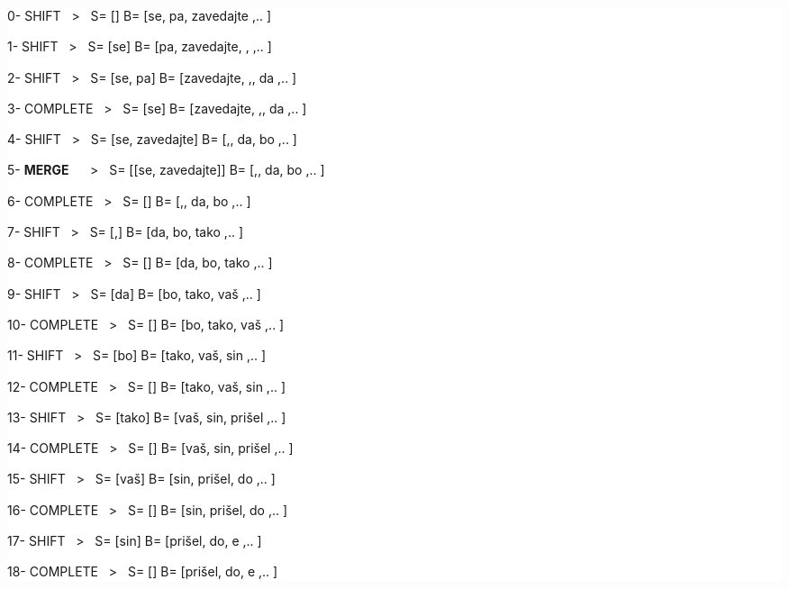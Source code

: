 

0- SHIFT&nbsp;&nbsp;&nbsp;>&nbsp;&nbsp;&nbsp;S= []   B= [se, pa, zavedajte ,.. ]



1- SHIFT&nbsp;&nbsp;&nbsp;>&nbsp;&nbsp;&nbsp;S= [se]   B= [pa, zavedajte, , ,.. ]



2- SHIFT&nbsp;&nbsp;&nbsp;>&nbsp;&nbsp;&nbsp;S= [se, pa]   B= [zavedajte, ,, da ,.. ]



3- COMPLETE&nbsp;&nbsp;&nbsp;>&nbsp;&nbsp;&nbsp;S= [se]   B= [zavedajte, ,, da ,.. ]



4- SHIFT&nbsp;&nbsp;&nbsp;>&nbsp;&nbsp;&nbsp;S= [se, zavedajte]   B= [,, da, bo ,.. ]



5- **MERGE**&nbsp;&nbsp;&nbsp;&nbsp;&nbsp;&nbsp;>&nbsp;&nbsp;&nbsp;S= [[se, zavedajte]]   B= [,, da, bo ,.. ]



6- COMPLETE&nbsp;&nbsp;&nbsp;>&nbsp;&nbsp;&nbsp;S= []   B= [,, da, bo ,.. ]



7- SHIFT&nbsp;&nbsp;&nbsp;>&nbsp;&nbsp;&nbsp;S= [,]   B= [da, bo, tako ,.. ]



8- COMPLETE&nbsp;&nbsp;&nbsp;>&nbsp;&nbsp;&nbsp;S= []   B= [da, bo, tako ,.. ]



9- SHIFT&nbsp;&nbsp;&nbsp;>&nbsp;&nbsp;&nbsp;S= [da]   B= [bo, tako, vaš ,.. ]



10- COMPLETE&nbsp;&nbsp;&nbsp;>&nbsp;&nbsp;&nbsp;S= []   B= [bo, tako, vaš ,.. ]



11- SHIFT&nbsp;&nbsp;&nbsp;>&nbsp;&nbsp;&nbsp;S= [bo]   B= [tako, vaš, sin ,.. ]



12- COMPLETE&nbsp;&nbsp;&nbsp;>&nbsp;&nbsp;&nbsp;S= []   B= [tako, vaš, sin ,.. ]



13- SHIFT&nbsp;&nbsp;&nbsp;>&nbsp;&nbsp;&nbsp;S= [tako]   B= [vaš, sin, prišel ,.. ]



14- COMPLETE&nbsp;&nbsp;&nbsp;>&nbsp;&nbsp;&nbsp;S= []   B= [vaš, sin, prišel ,.. ]



15- SHIFT&nbsp;&nbsp;&nbsp;>&nbsp;&nbsp;&nbsp;S= [vaš]   B= [sin, prišel, do ,.. ]



16- COMPLETE&nbsp;&nbsp;&nbsp;>&nbsp;&nbsp;&nbsp;S= []   B= [sin, prišel, do ,.. ]



17- SHIFT&nbsp;&nbsp;&nbsp;>&nbsp;&nbsp;&nbsp;S= [sin]   B= [prišel, do, e ,.. ]



18- COMPLETE&nbsp;&nbsp;&nbsp;>&nbsp;&nbsp;&nbsp;S= []   B= [prišel, do, e ,.. ]
